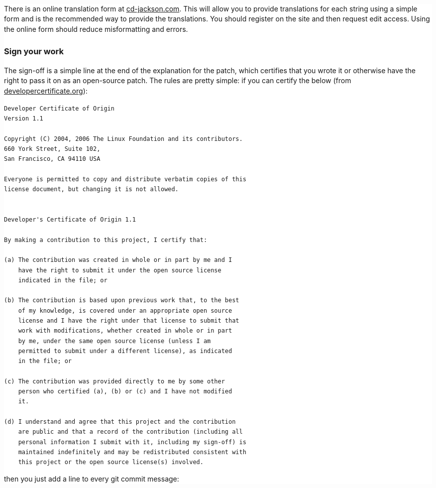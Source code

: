 There is an online translation form at [cd-jackson.com](http://www.cd-jackson.com). This will allow you to provide translations for each string using a simple form and is the recommended way to provide the translations. You should register on the site and then request edit access. Using the online form should reduce misformatting and errors.
 
### Sign your work
 
The sign-off is a simple line at the end of the explanation for the
patch, which certifies that you wrote it or otherwise have the right to
pass it on as an open-source patch.  The rules are pretty simple: if you
can certify the below (from
[developercertificate.org](http://developercertificate.org/)):
 
```
Developer Certificate of Origin
Version 1.1
 
Copyright (C) 2004, 2006 The Linux Foundation and its contributors.
660 York Street, Suite 102,
San Francisco, CA 94110 USA
 
Everyone is permitted to copy and distribute verbatim copies of this
license document, but changing it is not allowed.
 
 
Developer's Certificate of Origin 1.1
 
By making a contribution to this project, I certify that:
 
(a) The contribution was created in whole or in part by me and I
    have the right to submit it under the open source license
    indicated in the file; or
 
(b) The contribution is based upon previous work that, to the best
    of my knowledge, is covered under an appropriate open source
    license and I have the right under that license to submit that
    work with modifications, whether created in whole or in part
    by me, under the same open source license (unless I am
    permitted to submit under a different license), as indicated
    in the file; or
 
(c) The contribution was provided directly to me by some other
    person who certified (a), (b) or (c) and I have not modified
    it.
 
(d) I understand and agree that this project and the contribution
    are public and that a record of the contribution (including all
    personal information I submit with it, including my sign-off) is
    maintained indefinitely and may be redistributed consistent with
    this project or the open source license(s) involved.
```
 
then you just add a line to every git commit message:
 